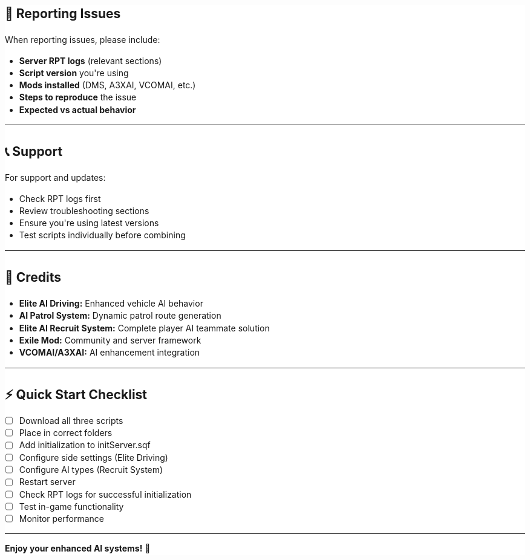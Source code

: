 ## 🐛 Reporting Issues

When reporting issues, please include:
- **Server RPT logs** (relevant sections)
- **Script version** you're using
- **Mods installed** (DMS, A3XAI, VCOMAI, etc.)
- **Steps to reproduce** the issue
- **Expected vs actual behavior**

---

## 📞 Support

For support and updates:
- Check RPT logs first
- Review troubleshooting sections
- Ensure you're using latest versions
- Test scripts individually before combining

---

## 🎯 Credits

- **Elite AI Driving:** Enhanced vehicle AI behavior
- **AI Patrol System:** Dynamic patrol route generation
- **Elite AI Recruit System:** Complete player AI teammate solution
- **Exile Mod:** Community and server framework
- **VCOMAI/A3XAI:** AI enhancement integration

---

## ⚡ Quick Start Checklist

- [ ] Download all three scripts
- [ ] Place in correct folders
- [ ] Add initialization to initServer.sqf
- [ ] Configure side settings (Elite Driving)
- [ ] Configure AI types (Recruit System)
- [ ] Restart server
- [ ] Check RPT logs for successful initialization
- [ ] Test in-game functionality
- [ ] Monitor performance

---

**Enjoy your enhanced AI systems!** 🚀
